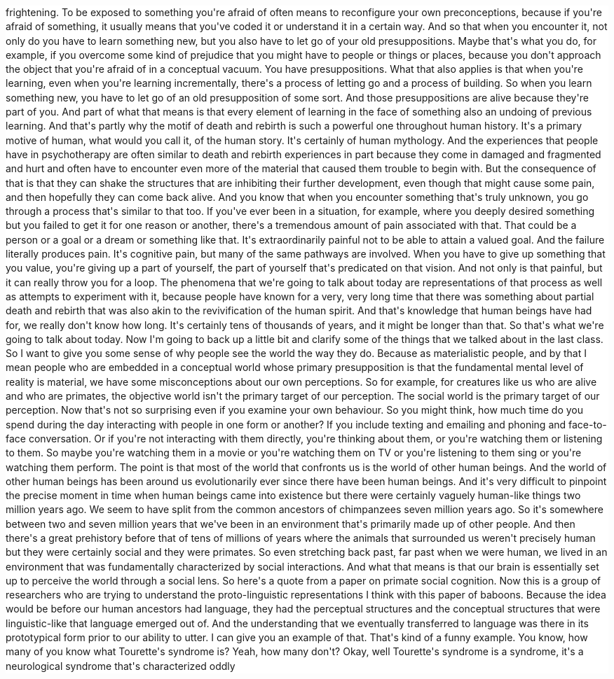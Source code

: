 frightening. To be exposed to something you're afraid of often means to reconfigure your own preconceptions, because if you're afraid of something, it usually means that you've coded it or understand it in a certain way. And so that when you encounter it, not only do you have to learn something new, but you also have to let go of your old presuppositions. Maybe that's what you do, for example, if you overcome some kind of prejudice that you might have to people or things or places, because you don't approach the object that you're afraid of in a conceptual vacuum. You have presuppositions. What that also applies is that when you're learning, even when you're learning incrementally, there's a process of letting go and a process of building. So when you learn something new, you have to let go of an old presupposition of some sort. And those presuppositions are alive because they're part of you. And part of what that means is that every element of learning in the face of something also an undoing of previous learning. And that's partly why the motif of death and rebirth is such a powerful one throughout human history. It's a primary motive of human, what would you call it, of the human story. It's certainly of human mythology. And the experiences that people have in psychotherapy are often similar to death and rebirth experiences in part because they come in damaged and fragmented and hurt and often have to encounter even more of the material that caused them trouble to begin with. But the consequence of that is that they can shake the structures that are inhibiting their further development, even though that might cause some pain, and then hopefully they can come back alive. And you know that when you encounter something that's truly unknown, you go through a process that's similar to that too. If you've ever been in a situation, for example, where you deeply desired something but you failed to get it for one reason or another, there's a tremendous amount of pain associated with that. That could be a person or a goal or a dream or something like that. It's extraordinarily painful not to be able to attain a valued goal. And the failure literally produces pain. It's cognitive pain, but many of the same pathways are involved. When you have to give up something that you value, you're giving up a part of yourself, the part of yourself that's predicated on that vision. And not only is that painful, but it can really throw you for a loop. The phenomena that we're going to talk about today are representations of that process as well as attempts to experiment with it, because people have known for a very, very long time that there was something about partial death and rebirth that was also akin to the revivification of the human spirit. And that's knowledge that human beings have had for, we really don't know how long. It's certainly tens of thousands of years, and it might be longer than that. So that's what we're going to talk about today. Now I'm going to back up a little bit and clarify some of the things that we talked about in the last class. So I want to give you some sense of why people see the world the way they do. Because as materialistic people, and by that I mean people who are embedded in a conceptual world whose primary presupposition is that the fundamental mental level of reality is material, we have some misconceptions about our own perceptions. So for example, for creatures like us who are alive and who are primates, the objective world isn't the primary target of our perception. The social world is the primary target of our perception. Now that's not so surprising even if you examine your own behaviour. So you might think, how much time do you spend during the day interacting with people in one form or another? If you include texting and emailing and phoning and face-to-face conversation. Or if you're not interacting with them directly, you're thinking about them, or you're watching them or listening to them. So maybe you're watching them in a movie or you're watching them on TV or you're listening to them sing or you're watching them perform. The point is that most of the world that confronts us is the world of other human beings. And the world of other human beings has been around us evolutionarily ever since there have been human beings. And it's very difficult to pinpoint the precise moment in time when human beings came into existence but there were certainly vaguely human-like things two million years ago. We seem to have split from the common ancestors of chimpanzees seven million years ago. So it's somewhere between two and seven million years that we've been in an environment that's primarily made up of other people. And then there's a great prehistory before that of tens of millions of years where the animals that surrounded us weren't precisely human but they were certainly social and they were primates. So even stretching back past, far past when we were human, we lived in an environment that was fundamentally characterized by social interactions. And what that means is that our brain is essentially set up to perceive the world through a social lens. So here's a quote from a paper on primate social cognition. Now this is a group of researchers who are trying to understand the proto-linguistic representations I think with this paper of baboons. Because the idea would be before our human ancestors had language, they had the perceptual structures and the conceptual structures that were linguistic-like that language emerged out of. And the understanding that we eventually transferred to language was there in its prototypical form prior to our ability to utter. I can give you an example of that. That's kind of a funny example. You know, how many of you know what Tourette's syndrome is? Yeah, how many don't? Okay, well Tourette's syndrome is a syndrome, it's a neurological syndrome that's characterized oddly